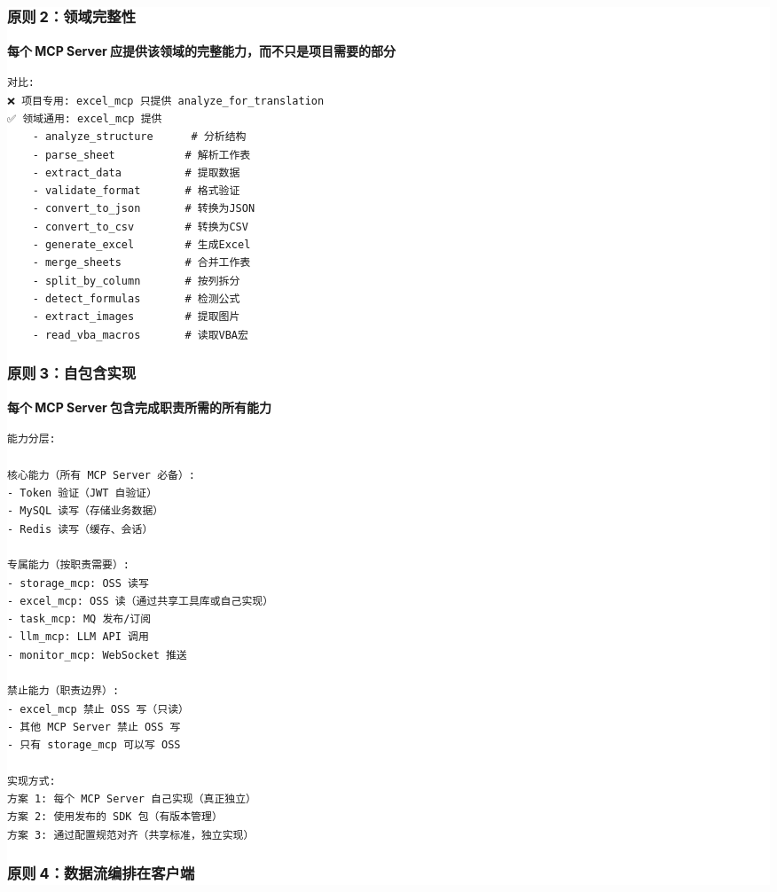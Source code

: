 ### 原则 2：领域完整性

**每个 MCP Server 应提供该领域的完整能力，而不只是项目需要的部分**

```
对比:
❌ 项目专用: excel_mcp 只提供 analyze_for_translation
✅ 领域通用: excel_mcp 提供
    - analyze_structure      # 分析结构
    - parse_sheet           # 解析工作表
    - extract_data          # 提取数据
    - validate_format       # 格式验证
    - convert_to_json       # 转换为JSON
    - convert_to_csv        # 转换为CSV
    - generate_excel        # 生成Excel
    - merge_sheets          # 合并工作表
    - split_by_column       # 按列拆分
    - detect_formulas       # 检测公式
    - extract_images        # 提取图片
    - read_vba_macros       # 读取VBA宏
```

### 原则 3：自包含实现

**每个 MCP Server 包含完成职责所需的所有能力**

```
能力分层:

核心能力（所有 MCP Server 必备）:
- Token 验证（JWT 自验证）
- MySQL 读写（存储业务数据）
- Redis 读写（缓存、会话）

专属能力（按职责需要）:
- storage_mcp: OSS 读写
- excel_mcp: OSS 读（通过共享工具库或自己实现）
- task_mcp: MQ 发布/订阅
- llm_mcp: LLM API 调用
- monitor_mcp: WebSocket 推送

禁止能力（职责边界）:
- excel_mcp 禁止 OSS 写（只读）
- 其他 MCP Server 禁止 OSS 写
- 只有 storage_mcp 可以写 OSS

实现方式:
方案 1: 每个 MCP Server 自己实现（真正独立）
方案 2: 使用发布的 SDK 包（有版本管理）
方案 3: 通过配置规范对齐（共享标准，独立实现）
```

### 原则 4：数据流编排在客户端
